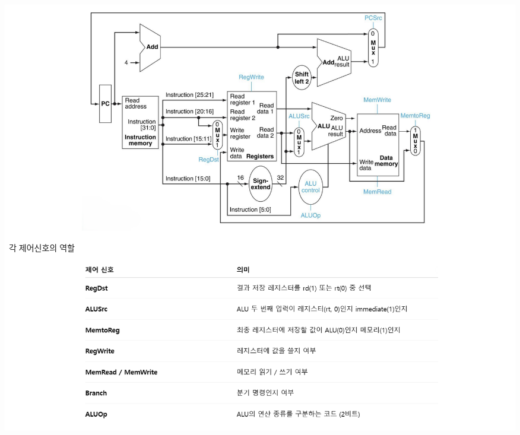 <p align="center"><img src="/assets/img/Computer Architecture/chapter4. The processor/4-2-30.png" width="600"></p>

&ensp;각 제어신호의 역할<br/>
<p align="center"><img src="/assets/img/Computer Architecture/chapter4. The processor/4-2-31.png" width="600"></p>
